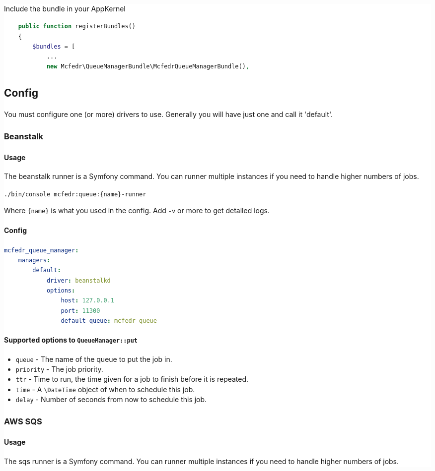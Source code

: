 Include the bundle in your AppKernel

```php
    public function registerBundles()
    {
        $bundles = [
            ...
            new Mcfedr\QueueManagerBundle\McfedrQueueManagerBundle(),
```

## Config

You must configure one (or more) drivers to use. Generally you will have just one and call it 'default'.

### Beanstalk

#### Usage

The beanstalk runner is a Symfony command. You can runner multiple instances if you need to
handle higher numbers of jobs.

```bash
./bin/console mcfedr:queue:{name}-runner
```

Where `{name}` is what you used in the config. Add `-v` or more to get detailed logs.

#### Config

```yaml
mcfedr_queue_manager:
    managers:
        default:
            driver: beanstalkd
            options:
                host: 127.0.0.1
                port: 11300
                default_queue: mcfedr_queue
```

#### Supported options to `QueueManager::put`

* `queue` - The name of the queue to put the job in.
* `priority` - The job priority.
* `ttr` - Time to run, the time given for a job to finish before it is repeated.
* `time` - A `\DateTime` object of when to schedule this job.
* `delay` - Number of seconds from now to schedule this job.

### AWS SQS

#### Usage

The sqs runner is a Symfony command. You can runner multiple instances if you need to
handle higher numbers of jobs.

